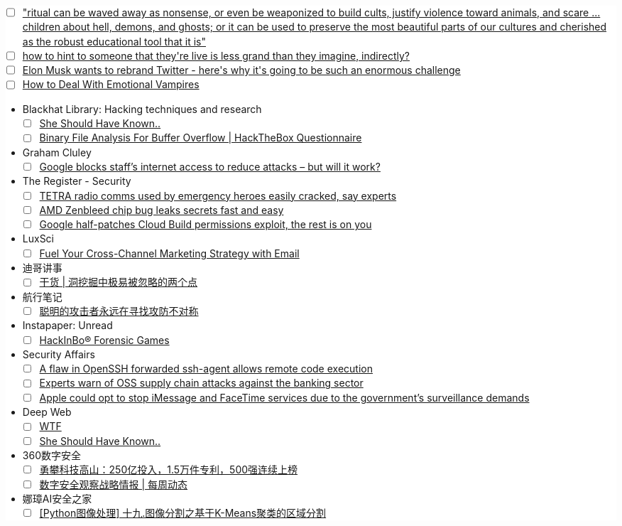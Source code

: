   - [ ] ["ritual can be waved away as nonsense, or even be weaponized to build cults, justify violence toward animals, and scare ... children about hell, demons, and ghosts; or it can be used to preserve the most beautiful parts of our cultures and cherished as the robust educational tool that it is"](https://www.reddit.com/r/SocialEngineering/comments/158dm9z/ritual_can_be_waved_away_as_nonsense_or_even_be/)
  - [ ] [how to hint to someone that they're live is less grand than they imagine, indirectly?](https://www.reddit.com/r/SocialEngineering/comments/158iucx/how_to_hint_to_someone_that_theyre_live_is_less/)
  - [ ] [Elon Musk wants to rebrand Twitter - here's why it's going to be such an enormous challenge](https://www.reddit.com/r/SocialEngineering/comments/158h778/elon_musk_wants_to_rebrand_twitter_heres_why_its/)
  - [ ] [How to Deal With Emotional Vampires](https://www.reddit.com/r/SocialEngineering/comments/1585g62/how_to_deal_with_emotional_vampires/)
- Blackhat Library: Hacking techniques and research
  - [ ] [She Should Have Known..](https://www.reddit.com/r/blackhat/comments/158r7as/she_should_have_known/)
  - [ ] [Binary File Analysis For Buffer Overflow | HackTheBox Questionnaire](https://www.reddit.com/r/blackhat/comments/158edjl/binary_file_analysis_for_buffer_overflow/)
- Graham Cluley
  - [ ] [Google blocks staff’s internet access to reduce attacks – but will it work?](https://www.bitdefender.com/blog/hotforsecurity/google-blocks-staffs-internet-access-to-reduce-attacks-but-will-it-work/)
- The Register - Security
  - [ ] [TETRA radio comms used by emergency heroes easily cracked, say experts](https://go.theregister.com/feed/www.theregister.com/2023/07/24/tetra_hardware_backdoor_opened_by/)
  - [ ] [AMD Zenbleed chip bug leaks secrets fast and easy](https://go.theregister.com/feed/www.theregister.com/2023/07/24/amd_zenbleed_bug/)
  - [ ] [Google half-patches Cloud Build permissions exploit, the rest is on you](https://go.theregister.com/feed/www.theregister.com/2023/07/24/infosec_in_brief/)
- LuxSci
  - [ ] [Fuel Your Cross-Channel Marketing Strategy with Email](https://luxsci.com/blog/fuel-cross-channel-marketing-strategy.html)
- 迪哥讲事
  - [ ] [干货 | 洞挖掘中极易被忽略的两个点](https://mp.weixin.qq.com/s?__biz=MzIzMTIzNTM0MA==&mid=2247491007&idx=1&sn=62b2de54cbcaf3c680a609faacc7a806&chksm=e8a617dcdfd19eca13a7a35f540eaab5f30810d9bac8293609b6d766a18ea1dd35445180324b&scene=58&subscene=0#rd)
- 航行笔记
  - [ ] [聪明的攻击者永远在寻找攻防不对称](https://mp.weixin.qq.com/s?__biz=MzIyOTAxOTYwMw==&mid=2650236433&idx=1&sn=65ab2c5846ad608b8d7077a894056304&chksm=f04adcadc73d55bb0ebde7f3e8bf6c630896619d84f284e7c2d8f403005b5c8cb5ba0f864fc9&scene=58&subscene=0#rd)
- Instapaper: Unread
  - [ ] [HackInBo® Forensic Games](https://www.tipiloschi.net/drupal/Forensic-Games-2023)
- Security Affairs
  - [ ] [A flaw in OpenSSH forwarded ssh-agent allows remote code execution](https://securityaffairs.com/148770/hacking/openssh-critical-flaw.html)
  - [ ] [Experts warn of OSS supply chain attacks against the banking sector](https://securityaffairs.com/148757/cyber-crime/supply-chain-attack-banking-sector.html)
  - [ ] [Apple could opt to stop iMessage and FaceTime services due to the government’s surveillance demands](https://securityaffairs.com/148749/security/apple-against-uk-gov-surveillance.html)
- Deep Web
  - [ ] [WTF](https://www.reddit.com/r/deepweb/comments/158o4q8/wtf/)
  - [ ] [She Should Have Known..](https://www.reddit.com/r/deepweb/comments/158r7q9/she_should_have_known/)
- 360数字安全
  - [ ] [勇攀科技高山：250亿投入，1.5万件专利，500强连续上榜](https://mp.weixin.qq.com/s?__biz=MzA4MTg0MDQ4Nw==&mid=2247562879&idx=1&sn=f795d8042ece3361c0e6eceee6ae8603&chksm=9f8d6677a8faef61eca502cef100f5e0240a1dedf1b17d3ed9be5e60d7cfb19e293b82506833&scene=58&subscene=0#rd)
  - [ ] [数字安全观察战略情报 | 每周动态](https://mp.weixin.qq.com/s?__biz=MzA4MTg0MDQ4Nw==&mid=2247562879&idx=2&sn=b1a686b63ab012ef748e62641a194299&chksm=9f8d6677a8faef61c6875e33d011065c5ea5fea9818014e5135165cb56f2af35be9814fa2b48&scene=58&subscene=0#rd)
- 娜璋AI安全之家
  - [ ] [[Python图像处理] 十九.图像分割之基于K-Means聚类的区域分割](https://mp.weixin.qq.com/s?__biz=Mzg5MTM5ODU2Mg==&mid=2247498492&idx=1&sn=38eae07d9eec7afbe9337f9b10c67c52&chksm=cfcf4a31f8b8c32765ff1fcf75c9abaec2ccddc6de78d416800685feea346ed5c0ac1097f97d&scene=58&subscene=0#rd)